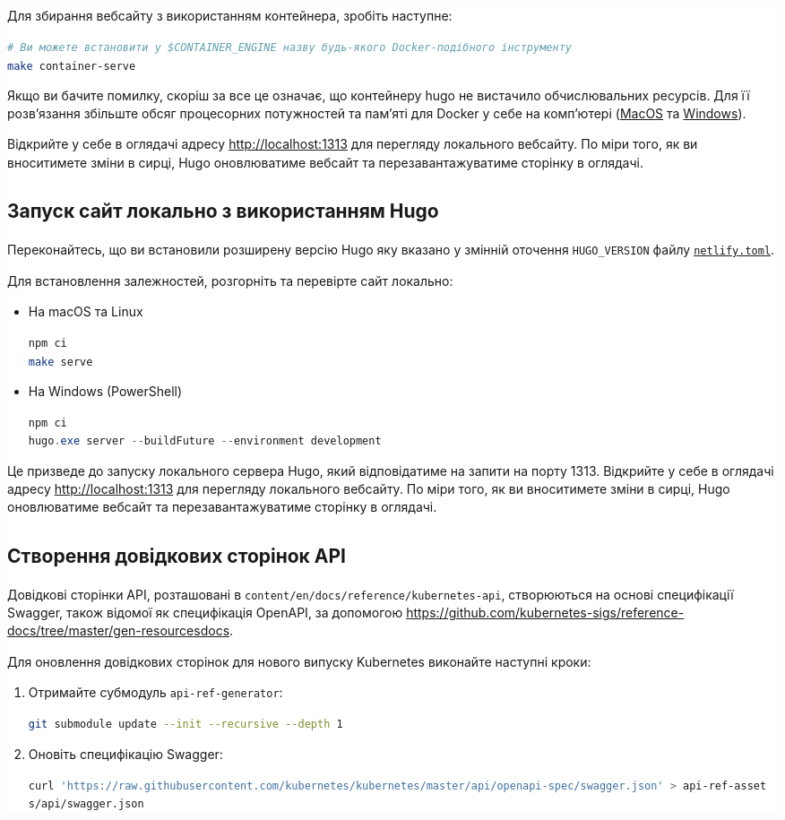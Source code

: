Для збирання вебсайту з використанням контейнера, зробіть наступне:

```bash
# Ви можете встановити у $CONTAINER_ENGINE назву будь-якого Docker-подібного інструменту
make container-serve
```

Якщо ви бачите помилку, скоріш за все це означає, що контейнеру hugo не вистачило обчислювальних ресурсів. Для її розвʼязання збільште обсяг процесорних потужностей та памʼяті для Docker у себе на компʼютері ([MacOS](https://docs.docker.com/desktop/settings/mac/) та [Windows](https://docs.docker.com/desktop/settings/windows/)).

Відкрийте у себе в оглядачі адресу <http://localhost:1313> для перегляду локального вебсайту. По міри того, як ви вноситимете зміни в сирці, Hugo оновлюватиме вебсайт та перезавантажуватиме сторінку в оглядачі.

## Запуск сайт локально з використанням Hugo

Переконайтесь, що ви встановили розширену версію Hugo яку вказано у змінній оточення  `HUGO_VERSION` файлу  [`netlify.toml`](netlify.toml#L11).

Для встановлення залежностей, розгорніть та перевірте сайт локально:

- На macOS та Linux
  ```bash
  npm ci
  make serve
  ```
- На Windows (PowerShell)
  ```powershell
  npm ci
  hugo.exe server --buildFuture --environment development
  ```

Це призведе до запуску локального сервера Hugo, який відповідатиме на запити на порту 1313. Відкрийте у себе в оглядачі адресу <http://localhost:1313> для перегляду локального вебсайту. По міри того, як ви вноситимете зміни в сирці, Hugo оновлюватиме вебсайт та перезавантажуватиме сторінку в оглядачі.

## Створення довідкових сторінок API

Довідкові сторінки API, розташовані в `content/en/docs/reference/kubernetes-api`, створюються на основі специфікації Swagger, також відомої як специфікація OpenAPI, за допомогою <https://github.com/kubernetes-sigs/reference-docs/tree/master/gen-resourcesdocs>.

Для оновлення довідкових сторінок для нового випуску Kubernetes виконайте наступні кроки:

1. Отримайте субмодуль `api-ref-generator`:

   ```bash
   git submodule update --init --recursive --depth 1
   ```

2. Оновіть специфікацію Swagger:

   ```bash
   curl 'https://raw.githubusercontent.com/kubernetes/kubernetes/master/api/openapi-spec/swagger.json' > api-ref-assets/api/swagger.json
   ```
